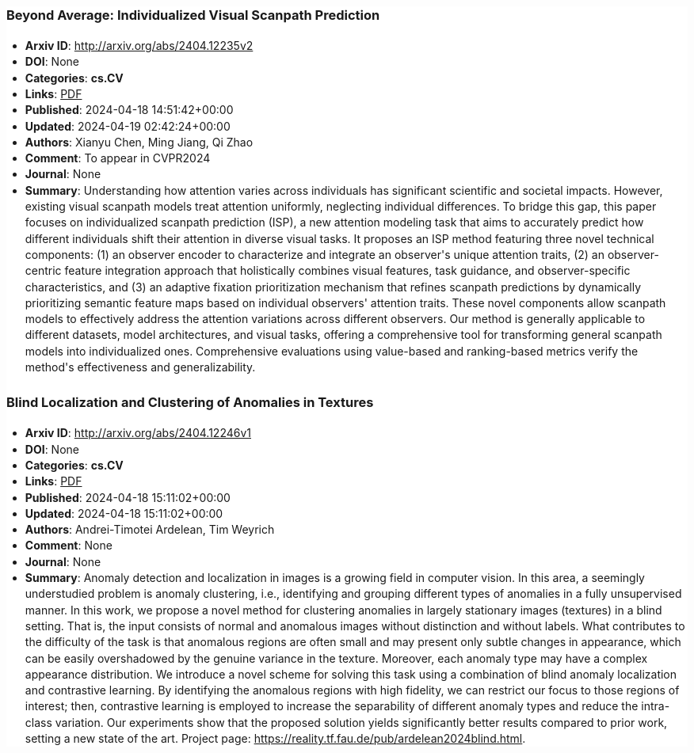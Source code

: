

### Beyond Average: Individualized Visual Scanpath Prediction
- **Arxiv ID**: http://arxiv.org/abs/2404.12235v2
- **DOI**: None
- **Categories**: **cs.CV**
- **Links**: [PDF](http://arxiv.org/pdf/2404.12235v2)
- **Published**: 2024-04-18 14:51:42+00:00
- **Updated**: 2024-04-19 02:42:24+00:00
- **Authors**: Xianyu Chen, Ming Jiang, Qi Zhao
- **Comment**: To appear in CVPR2024
- **Journal**: None
- **Summary**: Understanding how attention varies across individuals has significant scientific and societal impacts. However, existing visual scanpath models treat attention uniformly, neglecting individual differences. To bridge this gap, this paper focuses on individualized scanpath prediction (ISP), a new attention modeling task that aims to accurately predict how different individuals shift their attention in diverse visual tasks. It proposes an ISP method featuring three novel technical components: (1) an observer encoder to characterize and integrate an observer's unique attention traits, (2) an observer-centric feature integration approach that holistically combines visual features, task guidance, and observer-specific characteristics, and (3) an adaptive fixation prioritization mechanism that refines scanpath predictions by dynamically prioritizing semantic feature maps based on individual observers' attention traits. These novel components allow scanpath models to effectively address the attention variations across different observers. Our method is generally applicable to different datasets, model architectures, and visual tasks, offering a comprehensive tool for transforming general scanpath models into individualized ones. Comprehensive evaluations using value-based and ranking-based metrics verify the method's effectiveness and generalizability.



### Blind Localization and Clustering of Anomalies in Textures
- **Arxiv ID**: http://arxiv.org/abs/2404.12246v1
- **DOI**: None
- **Categories**: **cs.CV**
- **Links**: [PDF](http://arxiv.org/pdf/2404.12246v1)
- **Published**: 2024-04-18 15:11:02+00:00
- **Updated**: 2024-04-18 15:11:02+00:00
- **Authors**: Andrei-Timotei Ardelean, Tim Weyrich
- **Comment**: None
- **Journal**: None
- **Summary**: Anomaly detection and localization in images is a growing field in computer vision. In this area, a seemingly understudied problem is anomaly clustering, i.e., identifying and grouping different types of anomalies in a fully unsupervised manner. In this work, we propose a novel method for clustering anomalies in largely stationary images (textures) in a blind setting. That is, the input consists of normal and anomalous images without distinction and without labels. What contributes to the difficulty of the task is that anomalous regions are often small and may present only subtle changes in appearance, which can be easily overshadowed by the genuine variance in the texture. Moreover, each anomaly type may have a complex appearance distribution. We introduce a novel scheme for solving this task using a combination of blind anomaly localization and contrastive learning. By identifying the anomalous regions with high fidelity, we can restrict our focus to those regions of interest; then, contrastive learning is employed to increase the separability of different anomaly types and reduce the intra-class variation. Our experiments show that the proposed solution yields significantly better results compared to prior work, setting a new state of the art. Project page: https://reality.tf.fau.de/pub/ardelean2024blind.html.
